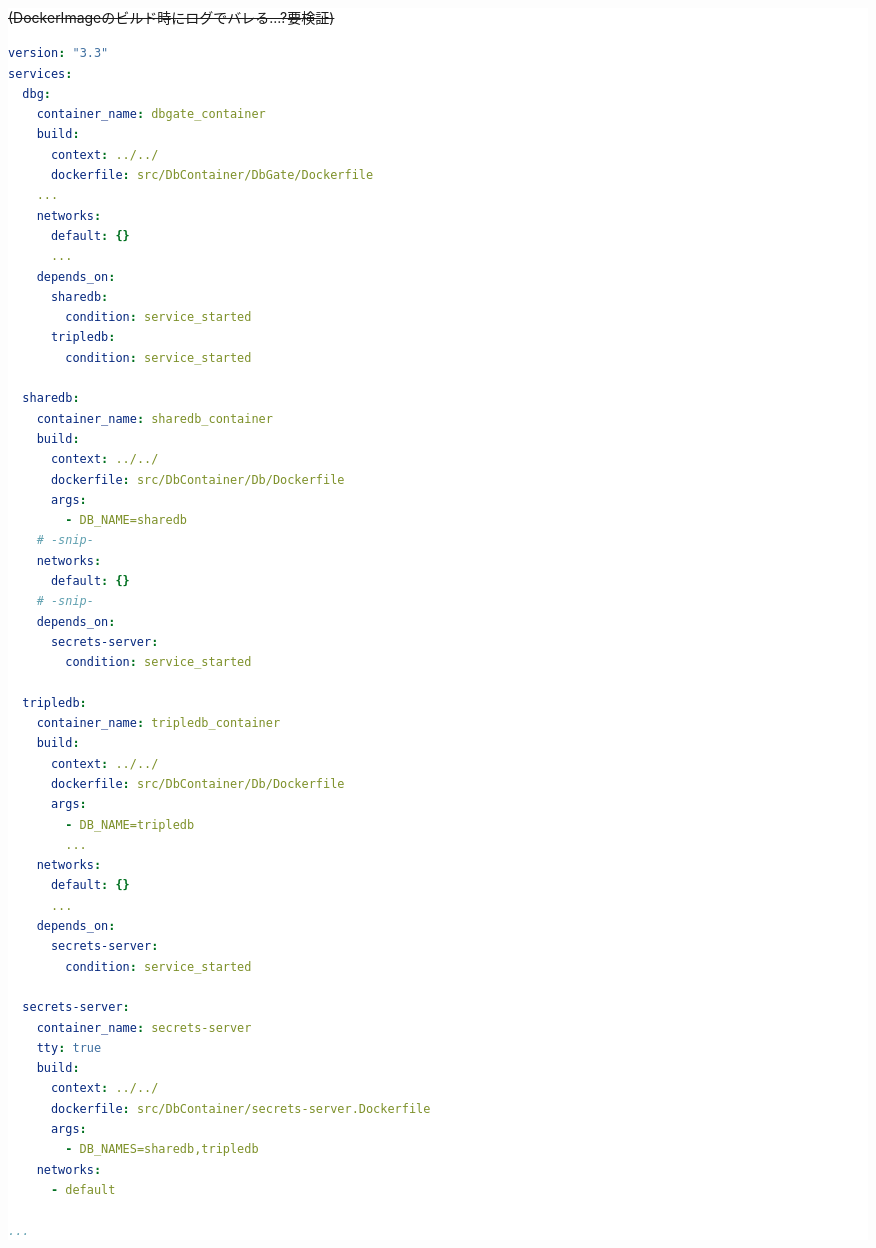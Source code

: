 
~~(DockerImageのビルド時にログでバレる...?要検証)~~

```yaml
version: "3.3"
services:
  dbg:
    container_name: dbgate_container
    build:
      context: ../../
      dockerfile: src/DbContainer/DbGate/Dockerfile
    ...
    networks:
      default: {}
      ...
    depends_on:
      sharedb:
        condition: service_started
      tripledb:
        condition: service_started

  sharedb:
    container_name: sharedb_container
    build:
      context: ../../
      dockerfile: src/DbContainer/Db/Dockerfile
      args:
        - DB_NAME=sharedb
    # -snip-
    networks:
      default: {}
    # -snip-
    depends_on:
      secrets-server:
        condition: service_started

  tripledb:
    container_name: tripledb_container
    build:
      context: ../../
      dockerfile: src/DbContainer/Db/Dockerfile
      args:
        - DB_NAME=tripledb
        ...
    networks:
      default: {}
      ...
    depends_on:
      secrets-server:
        condition: service_started

  secrets-server:
    container_name: secrets-server
    tty: true
    build:
      context: ../../
      dockerfile: src/DbContainer/secrets-server.Dockerfile
      args:
        - DB_NAMES=sharedb,tripledb
    networks:
      - default

...
```
